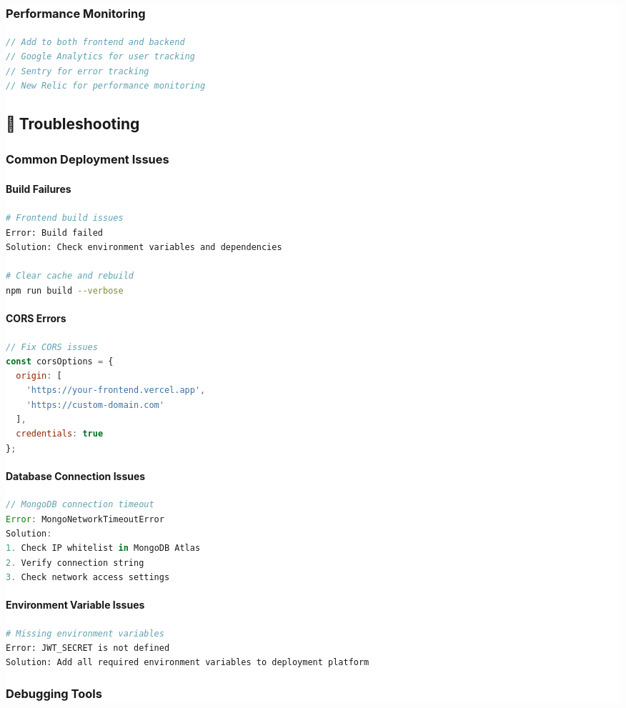 ### Performance Monitoring
```javascript
// Add to both frontend and backend
// Google Analytics for user tracking
// Sentry for error tracking
// New Relic for performance monitoring
```

## 🚨 Troubleshooting

### Common Deployment Issues

#### Build Failures
```bash
# Frontend build issues
Error: Build failed
Solution: Check environment variables and dependencies

# Clear cache and rebuild
npm run build --verbose
```

#### CORS Errors
```javascript
// Fix CORS issues
const corsOptions = {
  origin: [
    'https://your-frontend.vercel.app',
    'https://custom-domain.com'
  ],
  credentials: true
};
```

#### Database Connection Issues
```javascript
// MongoDB connection timeout
Error: MongoNetworkTimeoutError
Solution: 
1. Check IP whitelist in MongoDB Atlas
2. Verify connection string
3. Check network access settings
```

#### Environment Variable Issues
```bash
# Missing environment variables
Error: JWT_SECRET is not defined
Solution: Add all required environment variables to deployment platform
```

### Debugging Tools
